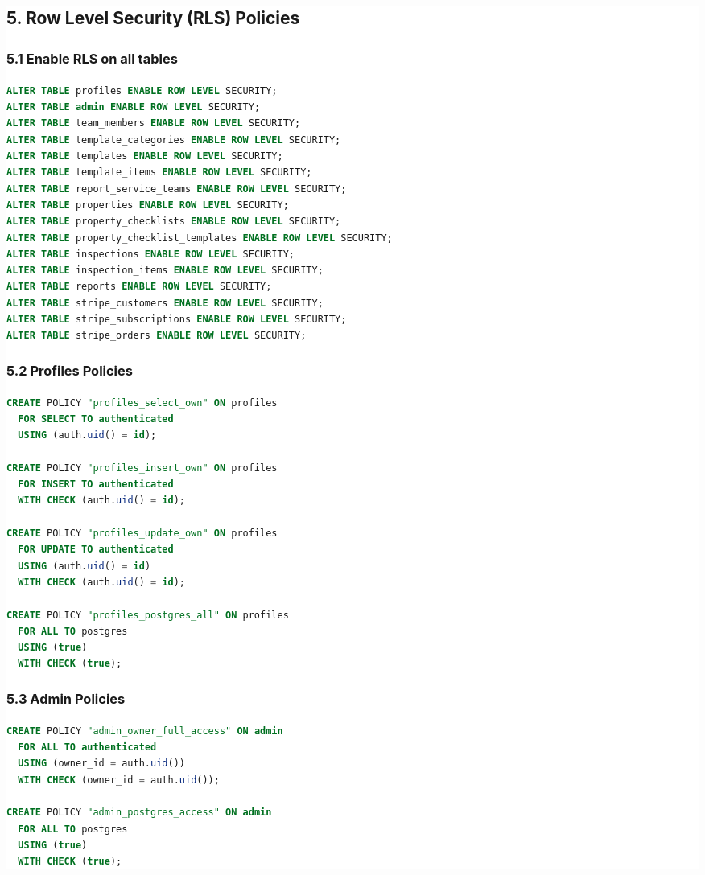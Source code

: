 ## 5. Row Level Security (RLS) Policies

### 5.1 Enable RLS on all tables
```sql
ALTER TABLE profiles ENABLE ROW LEVEL SECURITY;
ALTER TABLE admin ENABLE ROW LEVEL SECURITY;
ALTER TABLE team_members ENABLE ROW LEVEL SECURITY;
ALTER TABLE template_categories ENABLE ROW LEVEL SECURITY;
ALTER TABLE templates ENABLE ROW LEVEL SECURITY;
ALTER TABLE template_items ENABLE ROW LEVEL SECURITY;
ALTER TABLE report_service_teams ENABLE ROW LEVEL SECURITY;
ALTER TABLE properties ENABLE ROW LEVEL SECURITY;
ALTER TABLE property_checklists ENABLE ROW LEVEL SECURITY;
ALTER TABLE property_checklist_templates ENABLE ROW LEVEL SECURITY;
ALTER TABLE inspections ENABLE ROW LEVEL SECURITY;
ALTER TABLE inspection_items ENABLE ROW LEVEL SECURITY;
ALTER TABLE reports ENABLE ROW LEVEL SECURITY;
ALTER TABLE stripe_customers ENABLE ROW LEVEL SECURITY;
ALTER TABLE stripe_subscriptions ENABLE ROW LEVEL SECURITY;
ALTER TABLE stripe_orders ENABLE ROW LEVEL SECURITY;
```

### 5.2 Profiles Policies
```sql
CREATE POLICY "profiles_select_own" ON profiles
  FOR SELECT TO authenticated
  USING (auth.uid() = id);

CREATE POLICY "profiles_insert_own" ON profiles
  FOR INSERT TO authenticated
  WITH CHECK (auth.uid() = id);

CREATE POLICY "profiles_update_own" ON profiles
  FOR UPDATE TO authenticated
  USING (auth.uid() = id)
  WITH CHECK (auth.uid() = id);

CREATE POLICY "profiles_postgres_all" ON profiles
  FOR ALL TO postgres
  USING (true)
  WITH CHECK (true);
```

### 5.3 Admin Policies
```sql
CREATE POLICY "admin_owner_full_access" ON admin
  FOR ALL TO authenticated
  USING (owner_id = auth.uid())
  WITH CHECK (owner_id = auth.uid());

CREATE POLICY "admin_postgres_access" ON admin
  FOR ALL TO postgres
  USING (true)
  WITH CHECK (true);
```
